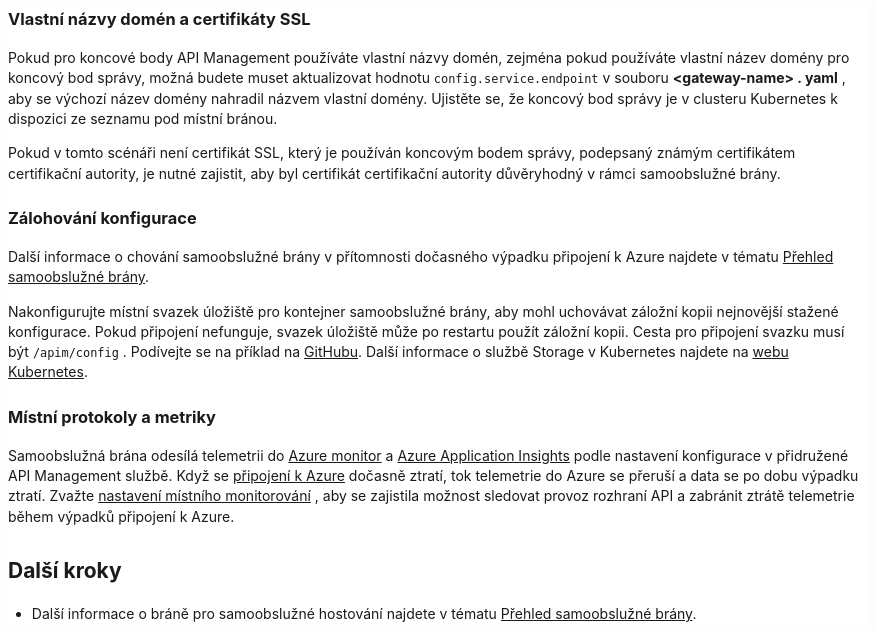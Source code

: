 ### <a name="custom-domain-names-and-ssl-certificates"></a>Vlastní názvy domén a certifikáty SSL

Pokud pro koncové body API Management používáte vlastní názvy domén, zejména pokud používáte vlastní název domény pro koncový bod správy, možná budete muset aktualizovat hodnotu `config.service.endpoint` v souboru **\<gateway-name\> . yaml** , aby se výchozí název domény nahradil názvem vlastní domény. Ujistěte se, že koncový bod správy je v clusteru Kubernetes k dispozici ze seznamu pod místní bránou.

Pokud v tomto scénáři není certifikát SSL, který je používán koncovým bodem správy, podepsaný známým certifikátem certifikační autority, je nutné zajistit, aby byl certifikát certifikační autority důvěryhodný v rámci samoobslužné brány.

### <a name="configuration-backup"></a>Zálohování konfigurace
Další informace o chování samoobslužné brány v přítomnosti dočasného výpadku připojení k Azure najdete v tématu [Přehled samoobslužné brány](self-hosted-gateway-overview.md#connectivity-to-azure).

Nakonfigurujte místní svazek úložiště pro kontejner samoobslužné brány, aby mohl uchovávat záložní kopii nejnovější stažené konfigurace. Pokud připojení nefunguje, svazek úložiště může po restartu použít záložní kopii. Cesta pro připojení svazku musí být <code>/apim/config</code> . Podívejte se na příklad na [GitHubu](https://github.com/Azure/api-management-self-hosted-gateway/blob/master/examples/self-hosted-gateway-with-configuration-backup.yaml).
Další informace o službě Storage v Kubernetes najdete na [webu Kubernetes](https://kubernetes.io/docs/concepts/storage/volumes/).

### <a name="local-logs-and-metrics"></a>Místní protokoly a metriky
Samoobslužná brána odesílá telemetrii do [Azure monitor](api-management-howto-use-azure-monitor.md) a [Azure Application Insights](api-management-howto-app-insights.md) podle nastavení konfigurace v přidružené API Management službě.
Když se [připojení k Azure](self-hosted-gateway-overview.md#connectivity-to-azure) dočasně ztratí, tok telemetrie do Azure se přeruší a data se po dobu výpadku ztratí.
Zvažte [nastavení místního monitorování](how-to-configure-local-metrics-logs.md) , aby se zajistila možnost sledovat provoz rozhraní API a zabránit ztrátě telemetrie během výpadků připojení k Azure.

## <a name="next-steps"></a>Další kroky

* Další informace o bráně pro samoobslužné hostování najdete v tématu [Přehled samoobslužné brány](self-hosted-gateway-overview.md).
